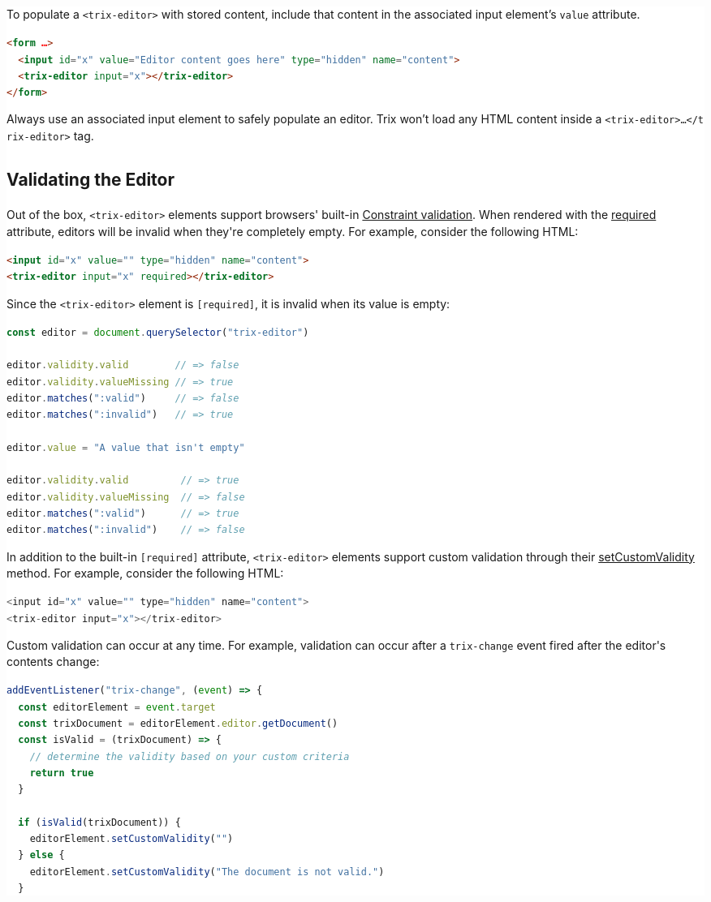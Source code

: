 To populate a `<trix-editor>` with stored content, include that content in the associated input element’s `value` attribute.

```html
<form …>
  <input id="x" value="Editor content goes here" type="hidden" name="content">
  <trix-editor input="x"></trix-editor>
</form>
```

Always use an associated input element to safely populate an editor. Trix won’t load any HTML content inside a `<trix-editor>…</trix-editor>` tag.

## Validating the Editor

Out of the box, `<trix-editor>` elements support browsers' built-in [Constraint
validation][]. When rendered with the [required][] attribute, editors will be
invalid when they're completely empty. For example, consider the following HTML:

```html
<input id="x" value="" type="hidden" name="content">
<trix-editor input="x" required></trix-editor>
```

Since the `<trix-editor>` element is `[required]`, it is invalid when its value
is empty:

```js
const editor = document.querySelector("trix-editor")

editor.validity.valid        // => false
editor.validity.valueMissing // => true
editor.matches(":valid")     // => false
editor.matches(":invalid")   // => true

editor.value = "A value that isn't empty"

editor.validity.valid         // => true
editor.validity.valueMissing  // => false
editor.matches(":valid")      // => true
editor.matches(":invalid")    // => false
```

In addition to the built-in `[required]` attribute, `<trix-editor>`
elements support custom validation through their [setCustomValidity][] method.
For example, consider the following HTML:

```js
<input id="x" value="" type="hidden" name="content">
<trix-editor input="x"></trix-editor>
```

Custom validation can occur at any time. For example, validation can occur after
a `trix-change` event fired after the editor's contents change:

```js
addEventListener("trix-change", (event) => {
  const editorElement = event.target
  const trixDocument = editorElement.editor.getDocument()
  const isValid = (trixDocument) => {
    // determine the validity based on your custom criteria
    return true
  }

  if (isValid(trixDocument)) {
    editorElement.setCustomValidity("")
  } else {
    editorElement.setCustomValidity("The document is not valid.")
  }
```

[Constraint validation]: https://developer.mozilla.org/en-US/docs/Web/HTML/Constraint_validation
[required]: https://developer.mozilla.org/en-US/docs/Web/HTML/Attributes/required
[setCustomValidity]: https://developer.mozilla.org/en-US/docs/Web/API/HTMLObjectElement/setCustomValidity
[:disabled]: https://developer.mozilla.org/en-US/docs/Web/CSS/:disabled